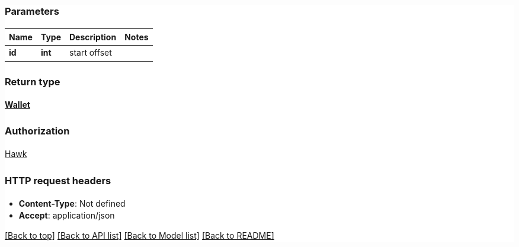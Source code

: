 ### Parameters

Name | Type | Description  | Notes
------------- | ------------- | ------------- | -------------
 **id** | **int**| start offset | 

### Return type

[**Wallet**](Wallet.md)

### Authorization

[Hawk](../README.md#Hawk)

### HTTP request headers

 - **Content-Type**: Not defined
 - **Accept**: application/json

[[Back to top]](#) [[Back to API list]](../README.md#documentation-for-api-endpoints) [[Back to Model list]](../README.md#documentation-for-models) [[Back to README]](../README.md)

